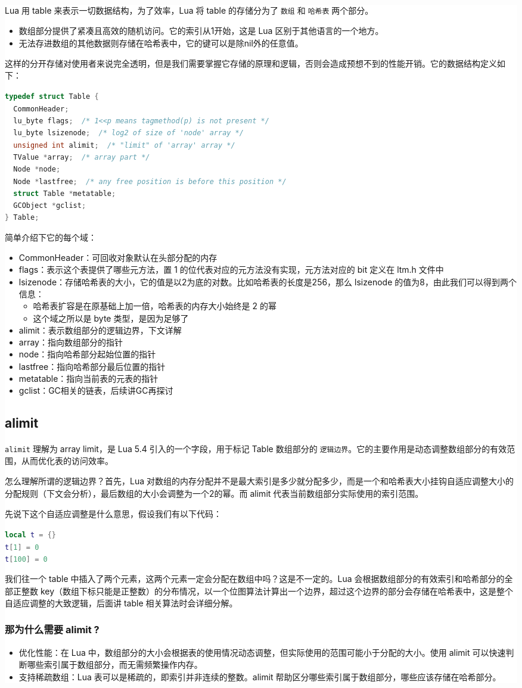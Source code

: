 Lua 用 table 来表示一切数据结构，为了效率，Lua 将 table 的存储分为了 `数组` 和 `哈希表` 两个部分。

- 数组部分提供了紧凑且高效的随机访问。它的索引从1开始，这是 Lua 区别于其他语言的一个地方。
- 无法存进数组的其他数据则存储在哈希表中，它的键可以是除nil外的任意值。

这样的分开存储对使用者来说完全透明，但是我们需要掌握它存储的原理和逻辑，否则会造成预想不到的性能开销。它的数据结构定义如下：

```C
typedef struct Table {
  CommonHeader;
  lu_byte flags;  /* 1<<p means tagmethod(p) is not present */
  lu_byte lsizenode;  /* log2 of size of 'node' array */
  unsigned int alimit;  /* "limit" of 'array' array */
  TValue *array;  /* array part */
  Node *node;
  Node *lastfree;  /* any free position is before this position */
  struct Table *metatable;
  GCObject *gclist;
} Table;
```

简单介绍下它的每个域：

- CommonHeader：可回收对象默认在头部分配的内存
- flags：表示这个表提供了哪些元方法，置 1 的位代表对应的元方法没有实现，元方法对应的 bit 定义在 ltm.h 文件中
- lsizenode：存储哈希表的大小，它的值是以2为底的对数。比如哈希表的长度是256，那么 lsizenode 的值为8，由此我们可以得到两个信息：
    - 哈希表扩容是在原基础上加一倍，哈希表的内存大小始终是 2 的幂
    - 这个域之所以是 byte 类型，是因为足够了
- alimit：表示数组部分的逻辑边界，下文详解
- array：指向数组部分的指针
- node：指向哈希部分起始位置的指针
- lastfree：指向哈希部分最后位置的指针
- metatable：指向当前表的元表的指针
- gclist：GC相关的链表，后续讲GC再探讨

## alimit

`alimit` 理解为 array limit，是 Lua 5.4 引入的一个字段，用于标记 Table 数组部分的 `逻辑边界`。它的主要作用是动态调整数组部分的有效范围，从而优化表的访问效率。

怎么理解所谓的逻辑边界？首先，Lua 对数组的内存分配并不是最大索引是多少就分配多少，而是一个和哈希表大小挂钩自适应调整大小的分配规则（下文会分析），最后数组的大小会调整为一个2的幂。而 alimit 代表当前数组部分实际使用的索引范围。

先说下这个自适应调整是什么意思，假设我们有以下代码：

```Lua
local t = {}
t[1] = 0
t[100] = 0
```

我们往一个 table 中插入了两个元素，这两个元素一定会分配在数组中吗？这是不一定的。Lua 会根据数组部分的有效索引和哈希部分的全部正整数 key（数组下标只能是正整数）的分布情况，以一个位图算法计算出一个边界，超过这个边界的部分会存储在哈希表中，这是整个自适应调整的大致逻辑，后面讲 table 相关算法时会详细分解。

### 那为什么需要 alimit ?

- 优化性能：在 Lua 中，数组部分的大小会根据表的使用情况动态调整，但实际使用的范围可能小于分配的大小。使用 alimit 可以快速判断哪些索引属于数组部分，而无需频繁操作内存。
- 支持稀疏数组：Lua 表可以是稀疏的，即索引并非连续的整数。alimit 帮助区分哪些索引属于数组部分，哪些应该存储在哈希部分。
